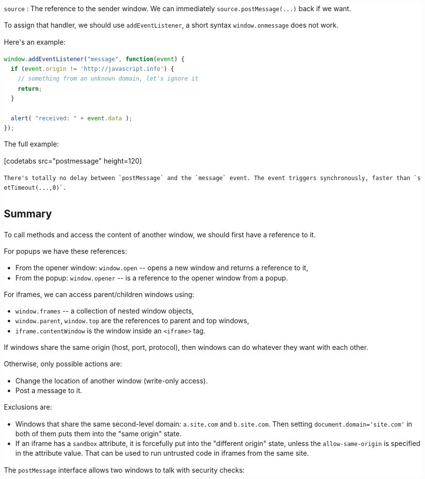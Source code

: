 `source`
: The reference to the sender window. We can immediately `source.postMessage(...)` back if we want.

To assign that handler, we should use `addEventListener`, a short syntax `window.onmessage` does not work.

Here's an example:

```js
window.addEventListener("message", function(event) {
  if (event.origin != 'http://javascript.info') {
    // something from an unknown domain, let's ignore it
    return;
  }

  alert( "received: " + event.data );
});
```

The full example:

[codetabs src="postmessage" height=120]

```smart header="There's no delay"
There's totally no delay between `postMessage` and the `message` event. The event triggers synchronously, faster than `setTimeout(...,0)`.
```

## Summary

To call methods and access the content of another window, we should first have a reference to it.

For popups we have these references:
- From the opener window: `window.open` -- opens a new window and returns a reference to it,
- From the popup: `window.opener` -- is a reference to the opener window from a popup.

For iframes, we can access parent/children windows using:
- `window.frames` -- a collection of nested window objects,
- `window.parent`, `window.top` are the references to parent and top windows,
- `iframe.contentWindow` is the window inside an `<iframe>` tag.

If windows share the same origin (host, port, protocol), then windows can do whatever they want with each other.

Otherwise, only possible actions are:
- Change the location of another window (write-only access).
- Post a message to it.


Exclusions are:
- Windows that share the same second-level domain: `a.site.com` and `b.site.com`. Then setting `document.domain='site.com'` in both of them puts them into the "same origin" state.
- If an iframe has a `sandbox` attribute, it is forcefully put into the "different origin" state, unless the `allow-same-origin` is specified in the attribute value. That can be used to run untrusted code in iframes from the same site.

The `postMessage` interface allows two windows to talk with security checks:
